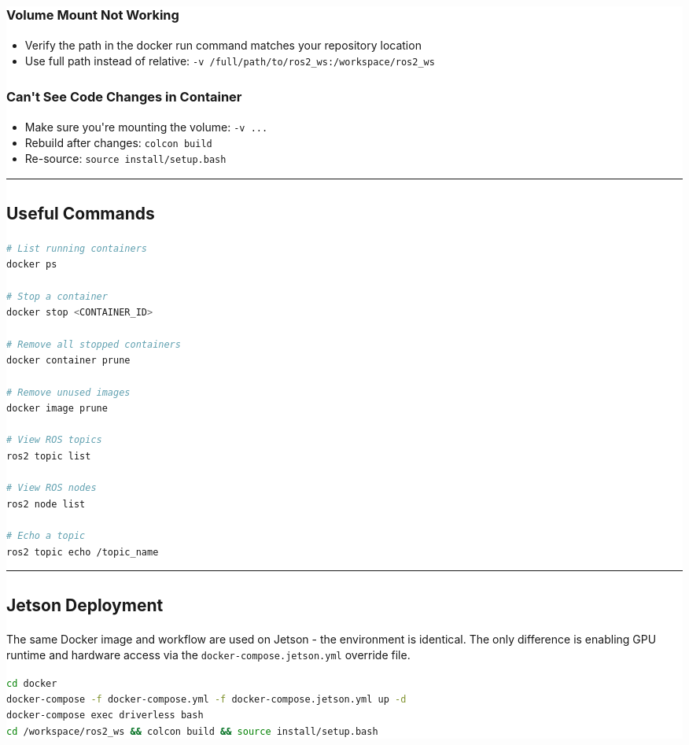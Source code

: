 ### Volume Mount Not Working

- Verify the path in the docker run command matches your repository location
- Use full path instead of relative: `-v /full/path/to/ros2_ws:/workspace/ros2_ws`

### Can't See Code Changes in Container

- Make sure you're mounting the volume: `-v ...`
- Rebuild after changes: `colcon build`
- Re-source: `source install/setup.bash`

---

## Useful Commands
```bash
# List running containers
docker ps

# Stop a container
docker stop <CONTAINER_ID>

# Remove all stopped containers
docker container prune

# Remove unused images
docker image prune

# View ROS topics
ros2 topic list

# View ROS nodes
ros2 node list

# Echo a topic
ros2 topic echo /topic_name
```

---

## Jetson Deployment

The same Docker image and workflow are used on Jetson - the environment is identical. The only difference is enabling GPU runtime and hardware access via the `docker-compose.jetson.yml` override file.

```bash
cd docker
docker-compose -f docker-compose.yml -f docker-compose.jetson.yml up -d
docker-compose exec driverless bash
cd /workspace/ros2_ws && colcon build && source install/setup.bash
```
